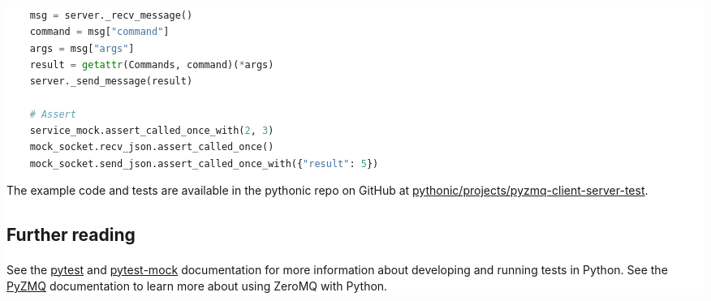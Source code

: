 ```python
    msg = server._recv_message()
    command = msg["command"]
    args = msg["args"]
    result = getattr(Commands, command)(*args)
    server._send_message(result)

    # Assert
    service_mock.assert_called_once_with(2, 3)
    mock_socket.recv_json.assert_called_once()
    mock_socket.send_json.assert_called_once_with({"result": 5})
```

The example code and tests are available in the pythonic repo on GitHub at [pythonic/projects/pyzmq-client-server-test](https://github.com/wigging/pythonic/tree/main/projects/pyzmq-client-server-test).

## Further reading

See the [pytest](https://docs.pytest.org/en/stable/) and [pytest-mock](https://pytest-mock.readthedocs.io/en/latest/) documentation for more information about developing and running tests in Python. See the [PyZMQ](https://pyzmq.readthedocs.io/en/latest/) documentation to learn more about using ZeroMQ with Python.
